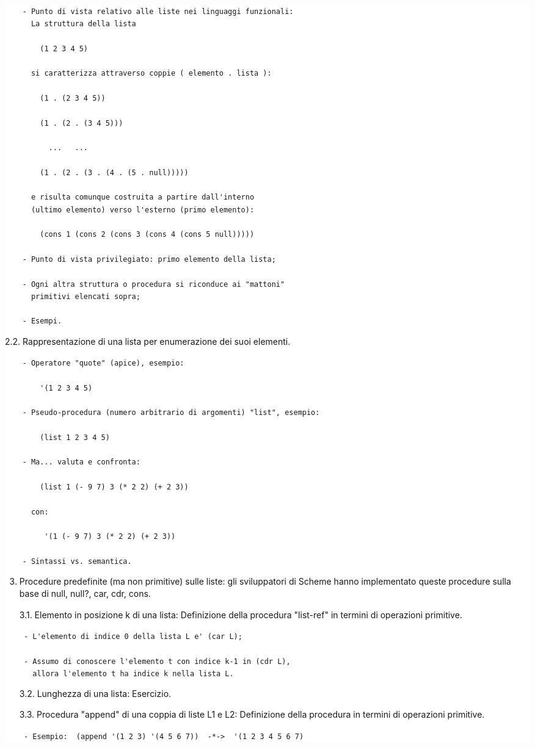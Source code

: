         - Punto di vista relativo alle liste nei linguaggi funzionali:
          La struttura della lista

            (1 2 3 4 5)

          si caratterizza attraverso coppie ( elemento . lista ):

            (1 . (2 3 4 5))

            (1 . (2 . (3 4 5)))

              ...   ...

            (1 . (2 . (3 . (4 . (5 . null)))))

          e risulta comunque costruita a partire dall'interno
          (ultimo elemento) verso l'esterno (primo elemento):

            (cons 1 (cons 2 (cons 3 (cons 4 (cons 5 null)))))

        - Punto di vista privilegiato: primo elemento della lista;

        - Ogni altra struttura o procedura si riconduce ai "mattoni"
          primitivi elencati sopra;

        - Esempi.

   2.2. Rappresentazione di una lista per enumerazione dei suoi elementi.

        - Operatore "quote" (apice), esempio:

            '(1 2 3 4 5)

        - Pseudo-procedura (numero arbitrario di argomenti) "list", esempio:

            (list 1 2 3 4 5)

        - Ma... valuta e confronta:

            (list 1 (- 9 7) 3 (* 2 2) (+ 2 3))

          con:

             '(1 (- 9 7) 3 (* 2 2) (+ 2 3))

        - Sintassi vs. semantica.

3. Procedure predefinite (ma non primitive) sulle liste: gli sviluppatori di Scheme
   hanno implementato queste procedure sulla base di null, null?, car, cdr, cons.

   3.1. Elemento in posizione k di una lista:
        Definizione della procedura "list-ref" in termini di operazioni primitive.

        - L'elemento di indice 0 della lista L e' (car L);

        - Assumo di conoscere l'elemento t con indice k-1 in (cdr L),
          allora l'elemento t ha indice k nella lista L.

   3.2. Lunghezza di una lista: Esercizio.

   3.3. Procedura "append" di una coppia di liste L1 e L2:
        Definizione della procedura in termini di operazioni primitive.

        - Esempio:  (append '(1 2 3) '(4 5 6 7))  -*->  '(1 2 3 4 5 6 7)

